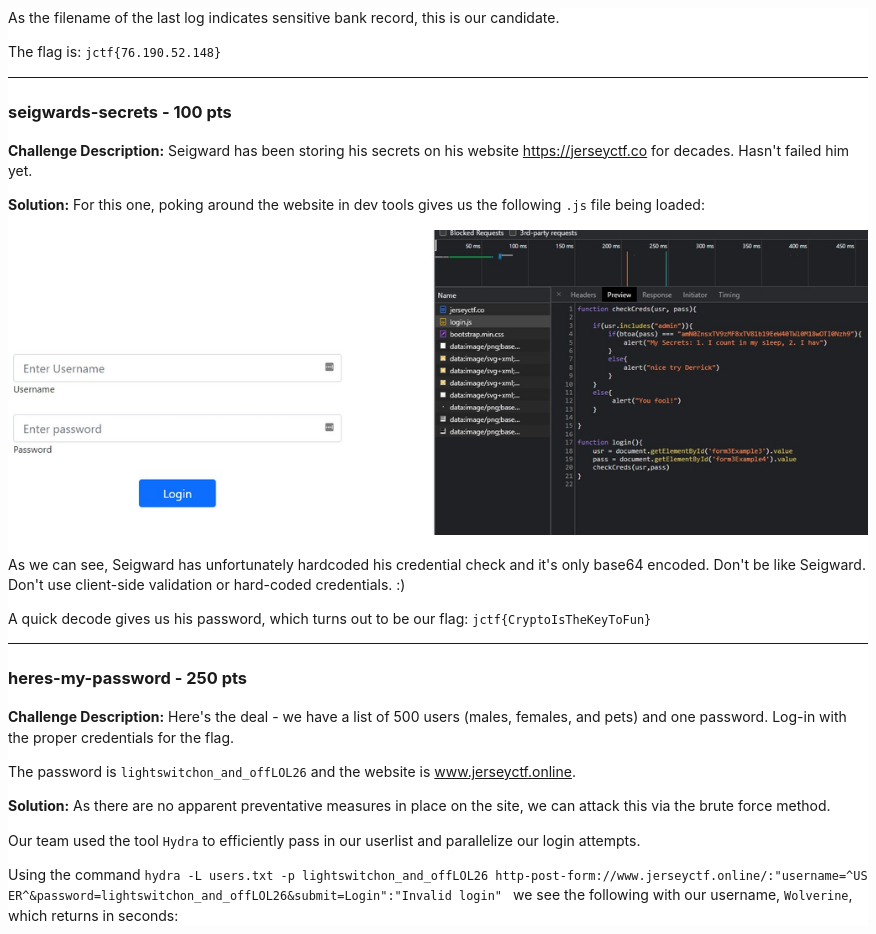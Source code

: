 As the filename of the last log indicates sensitive bank record, this is our candidate.

The flag is: `jctf{76.190.52.148}`

--------------------------------------------------------------------------------

### seigwards-secrets - 100 pts <a name="seigwards-secrets"></a>

**Challenge Description:** Seigward has been storing his secrets on his website https://jerseyctf.co for decades. Hasn't failed him yet.

**Solution:** For this one, poking around the website in dev tools gives us the following `.js` file being loaded:

![seigward](src/seigward.jpg)

As we can see, Seigward has unfortunately hardcoded his credential check and it's only base64 encoded. Don't be like Seigward. Don't use client-side validation or hard-coded credentials. :)

A quick decode gives us his password, which turns out to be our flag: `jctf{CryptoIsTheKeyToFun}`

--------------------------------------------------------------------------------

### heres-my-password - 250 pts <a name="heres-my-password"></a>

**Challenge Description:** Here's the deal - we have a list of 500 users (males, females, and pets) and one password. Log-in with the proper credentials for the flag.

The password is `lightswitchon_and_offLOL26` and the website is www.jerseyctf.online.

**Solution:** As there are no apparent preventative measures in place on the site, we can attack this via the brute force method.

Our team used the tool `Hydra` to efficiently pass in our userlist and parallelize our login attempts.

Using the command `hydra -L users.txt -p lightswitchon_and_offLOL26 http-post-form://www.jerseyctf.online/:"username=^USER^&password=lightswitchon_and_offLOL26&submit=Login":"Invalid login"
` we see the following with our username, `Wolverine`, which returns in seconds:
